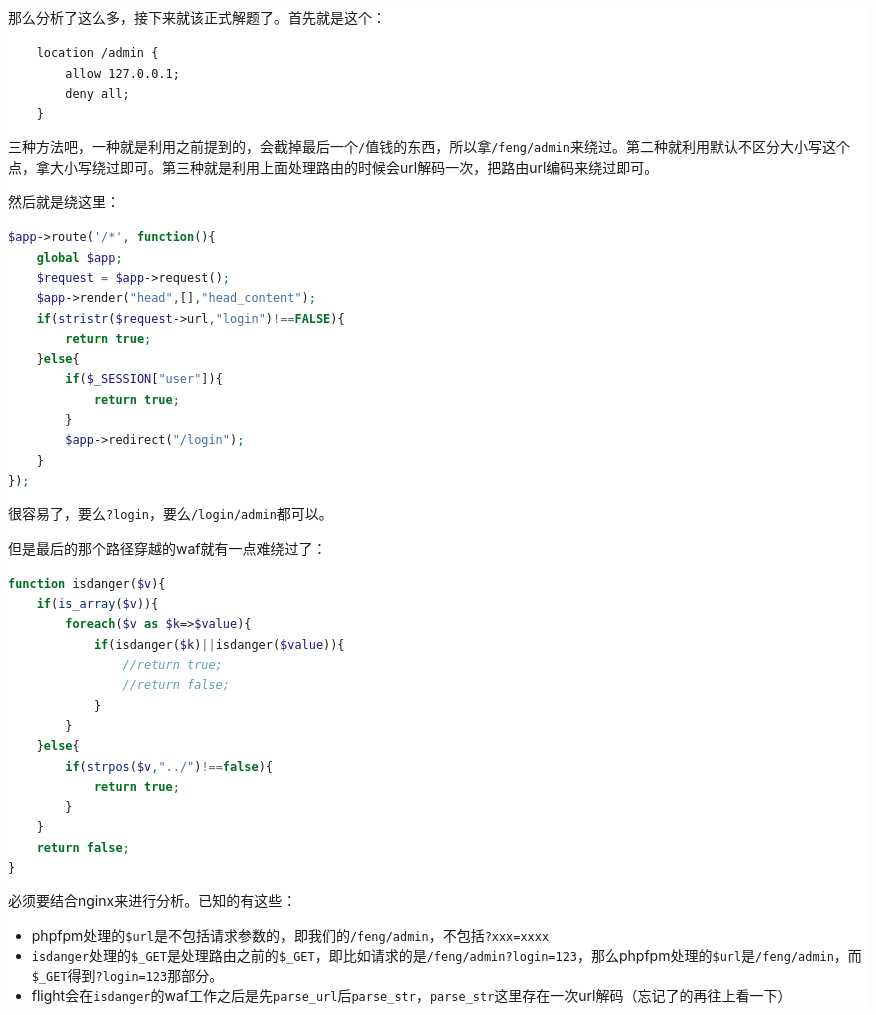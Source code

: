 
那么分析了这么多，接下来就该正式解题了。首先就是这个：

```nginx
    location /admin {
        allow 127.0.0.1;
        deny all;
    }
```

三种方法吧，一种就是利用之前提到的，会截掉最后一个`/`值钱的东西，所以拿`/feng/admin`来绕过。第二种就利用默认不区分大小写这个点，拿大小写绕过即可。第三种就是利用上面处理路由的时候会url解码一次，把路由url编码来绕过即可。

然后就是绕这里：

```php
$app->route('/*', function(){
    global $app;
    $request = $app->request();
    $app->render("head",[],"head_content");
    if(stristr($request->url,"login")!==FALSE){
        return true;
    }else{
        if($_SESSION["user"]){
            return true;
        }
        $app->redirect("/login");
    }
});
```

很容易了，要么`?login`，要么`/login/admin`都可以。

但是最后的那个路径穿越的waf就有一点难绕过了：

```php
function isdanger($v){
    if(is_array($v)){
        foreach($v as $k=>$value){
            if(isdanger($k)||isdanger($value)){
                //return true;
                //return false;
            }
        }
    }else{
        if(strpos($v,"../")!==false){
            return true;
        }
    }
    return false;
}
```

必须要结合nginx来进行分析。已知的有这些：

- phpfpm处理的`$url`是不包括请求参数的，即我们的`/feng/admin`，不包括`?xxx=xxxx`
- `isdanger`处理的`$_GET`是处理路由之前的`$_GET`，即比如请求的是`/feng/admin?login=123`，那么phpfpm处理的`$url`是`/feng/admin`，而`$_GET`得到`?login=123`那部分。
- flight会在`isdanger`的waf工作之后是先`parse_url`后`parse_str`，`parse_str`这里存在一次url解码（忘记了的再往上看一下）
